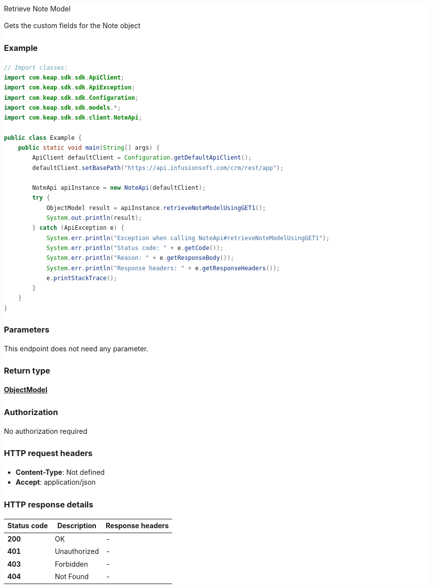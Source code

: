 Retrieve Note Model

Gets the custom fields for the Note object

### Example

```java
// Import classes:
import com.keap.sdk.sdk.ApiClient;
import com.keap.sdk.sdk.ApiException;
import com.keap.sdk.sdk.Configuration;
import com.keap.sdk.sdk.models.*;
import com.keap.sdk.sdk.client.NoteApi;

public class Example {
    public static void main(String[] args) {
        ApiClient defaultClient = Configuration.getDefaultApiClient();
        defaultClient.setBasePath("https://api.infusionsoft.com/crm/rest/app");

        NoteApi apiInstance = new NoteApi(defaultClient);
        try {
            ObjectModel result = apiInstance.retrieveNoteModelUsingGET1();
            System.out.println(result);
        } catch (ApiException e) {
            System.err.println("Exception when calling NoteApi#retrieveNoteModelUsingGET1");
            System.err.println("Status code: " + e.getCode());
            System.err.println("Reason: " + e.getResponseBody());
            System.err.println("Response headers: " + e.getResponseHeaders());
            e.printStackTrace();
        }
    }
}
```

### Parameters

This endpoint does not need any parameter.

### Return type

[**ObjectModel**](ObjectModel.md)


### Authorization

No authorization required

### HTTP request headers

- **Content-Type**: Not defined
- **Accept**: application/json

### HTTP response details
| Status code | Description | Response headers |
|-------------|-------------|------------------|
| **200** | OK |  -  |
| **401** | Unauthorized |  -  |
| **403** | Forbidden |  -  |
| **404** | Not Found |  -  |
